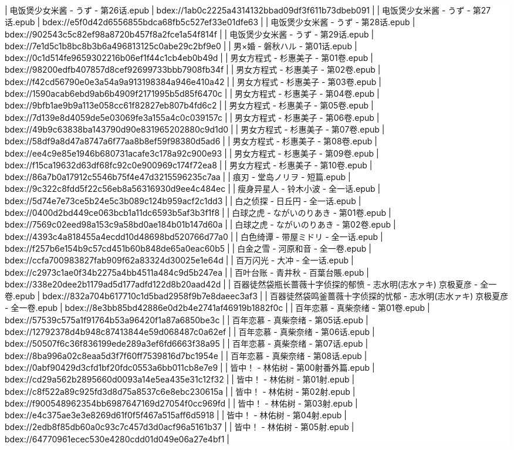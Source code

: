 | 电饭煲少女米酱 - うず - 第26话.epub | bdex://1ab0c2225a4314132bbad09df3f611b73dbeb091 |
| 电饭煲少女米酱 - うず - 第27话.epub | bdex://e5f0d42d6556855bdca68fb5c527ef33e01dfe63 |
| 电饭煲少女米酱 - うず - 第28话.epub | bdex://902543c5c82ef98a8720b457f8a2fce1a54f814f |
| 电饭煲少女米酱 - うず - 第29话.epub | bdex://7e1d5c1b8bc8b3b6a496813125c0abe29c2bf9e0 |
| 男×婚 - 磐秋ハル - 第01话.epub | bdex://0c1d514fe9659302216b06ef1f44c1cb4eb0b49d |
| 男女方程式 - 杉惠美子 - 第01卷.epub | bdex://98200edfb407857d8cef92699733bbb7908fb34f |
| 男女方程式 - 杉惠美子 - 第02卷.epub | bdex://f42cd56790e0e3a54a9a913198384a946e410a42 |
| 男女方程式 - 杉惠美子 - 第03卷.epub | bdex://1590acab6ebd9ab6b4909f2171995b5d85f6470c |
| 男女方程式 - 杉惠美子 - 第04卷.epub | bdex://9bfb1ae9b9a113e058cc61f82827eb807b4fd6c2 |
| 男女方程式 - 杉惠美子 - 第05卷.epub | bdex://7d139e8d4059de5e03069fe3a155a4c0c039157c |
| 男女方程式 - 杉惠美子 - 第06卷.epub | bdex://49b9c63838ba143790d90e831965202880c9d1d0 |
| 男女方程式 - 杉惠美子 - 第07卷.epub | bdex://58df9a8d47a8747a6f77aa8b8ef59f98380d5ad6 |
| 男女方程式 - 杉惠美子 - 第08卷.epub | bdex://ee4c9e85e1946b680731acafe3c178a92c900e93 |
| 男女方程式 - 杉惠美子 - 第09卷.epub | bdex://f15ca19632d63df68fc92c0e900969c174f72ea8 |
| 男女方程式 - 杉惠美子 - 第10卷.epub | bdex://86a7b0a17912c5546b75f4e47d3215596235c7aa |
| 痕刃 - 堂岛ノリヲ - 短篇.epub | bdex://9c322c8fdd5f22c56eb8a56316930d9ee4c484ec |
| 瘦身异星人 - 铃木小波 - 全一话.epub | bdex://5d74e7e73ce5b24e5c3b089c124b959acf2c1dd3 |
| 白之侦探 - 日丘円 - 全一话.epub | bdex://0400d2bd449ce063bcb1a11dc6593b5af3b3f1f8 |
| 白球之虎 - ながいのりあき - 第01卷.epub | bdex://7569c02eed98a153c9a58bd0ae184b01b147d60a |
| 白球之虎 - ながいのりあき - 第02卷.epub | bdex://4393c4a818455a4ecdd10d48698bd520766d77a0 |
| 白色绮谭 - 带屋ミドリ - 全一话.epub | bdex://f257b6e154b9c57cd451b60b848de65a0eac60b5 |
| 白金之雪 - 河原和音 - 全一卷.epub | bdex://ccfa700983827fab909f62a83324d30025e1e64d |
| 百万闪光 - 大冲 - 全一话.epub | bdex://c2973c1ae0f34b2275a4bb4511a484c9d5b247ea |
| 百叶台账 - 青井秋 - 百葉台賬.epub | bdex://338e20dee2b1179ad5d177adfd122d8b20aad42d |
| 百器徒然袋瓶长蔷薇十字侦探的郁愤 - 志水明(志水ァキ) 京极夏彦 - 全一卷.epub | bdex://832a704b617710c1d5bad2958f9b7e8daeec3af3 |
| 百器徒然袋鸣釜蔷薇十字侦探的忧郁 - 志水明(志水ァキ) 京极夏彦 - 全一卷.epub | bdex://8e3bb85bd42886e0d2b4e2741af46919b1882f0c |
| 百年恋慕 - 真柴奈绪 - 第01卷.epub | bdex://57539c575a1f91764b53a96420f1a87a6850be3c |
| 百年恋慕 - 真柴奈绪 - 第05话.epub | bdex://12792378d4b948c87413844e59d068487c0a62ef |
| 百年恋慕 - 真柴奈绪 - 第06话.epub | bdex://50507f6c36f836199ede289a3ef6fd6663f38a95 |
| 百年恋慕 - 真柴奈绪 - 第07话.epub | bdex://8ba996a02c8eaa5d3f7f60ff7539816d7bc1954e |
| 百年恋慕 - 真柴奈绪 - 第08话.epub | bdex://0abf90429d3cfd1bf20fdc0553a6bb011cb8e7e9 |
| 皆中！ - 林佑树 - 第00射番外篇.epub | bdex://cd29a562b2895660d0093a14e5ea435e31c12f32 |
| 皆中！ - 林佑树 - 第01射.epub | bdex://c8f522a89c925fd3d8d75a8537c6e8ebc230615a |
| 皆中！ - 林佑树 - 第02射.epub | bdex://f900548962354bb6987647169d27054f0cc969fd |
| 皆中！ - 林佑树 - 第03射.epub | bdex://e4c375ae3e3e8269d61f0f5f467a515aff6d5918 |
| 皆中！ - 林佑树 - 第04射.epub | bdex://2edb8f85db60a0c93c7c457d3d0acf96a5161b37 |
| 皆中！ - 林佑树 - 第05射.epub | bdex://64770961ecec530e4280cdd01d049e06a27e4bf1 |